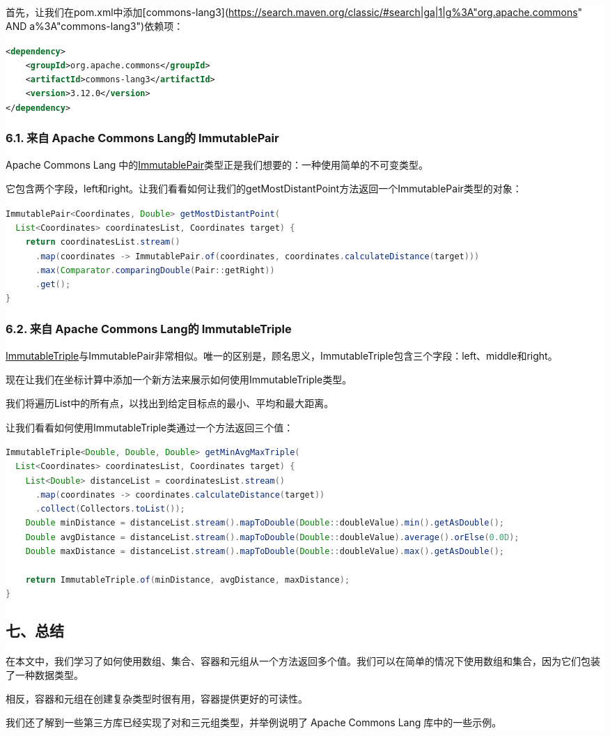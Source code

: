 首先，让我们在pom.xml中添加[commons-lang3](https://search.maven.org/classic/#search|ga|1|g%3A"org.apache.commons" AND a%3A"commons-lang3")依赖项：

```xml
<dependency>
    <groupId>org.apache.commons</groupId>
    <artifactId>commons-lang3</artifactId>
    <version>3.12.0</version>
</dependency>
```

### 6.1. 来自 Apache Commons Lang的 ImmutablePair

Apache Commons Lang 中的[ImmutablePair](https://commons.apache.org/proper/commons-lang/javadocs/api-3.9/org/apache/commons/lang3/tuple/ImmutablePair.html)类型正是我们想要的：一种使用简单的不可变类型。

它包含两个字段，left和right。让我们看看如何让我们的getMostDistantPoint方法返回一个ImmutablePair类型的对象：

```java
ImmutablePair<Coordinates, Double> getMostDistantPoint(
  List<Coordinates> coordinatesList, Coordinates target) {
    return coordinatesList.stream()
      .map(coordinates -> ImmutablePair.of(coordinates, coordinates.calculateDistance(target)))
      .max(Comparator.comparingDouble(Pair::getRight))
      .get();
}
```

### 6.2. 来自 Apache Commons Lang的 ImmutableTriple

[ImmutableTriple](https://commons.apache.org/proper/commons-lang/javadocs/api-3.9/org/apache/commons/lang3/tuple/ImmutableTriple.html)与ImmutablePair非常相似。唯一的区别是，顾名思义，ImmutableTriple包含三个字段：left、middle和right。

现在让我们在坐标计算中添加一个新方法来展示如何使用ImmutableTriple类型。

我们将遍历List<Coordinates>中的所有点，以找出到给定目标点的最小、平均和最大距离。

让我们看看如何使用ImmutableTriple类通过一个方法返回三个值：

```java
ImmutableTriple<Double, Double, Double> getMinAvgMaxTriple(
  List<Coordinates> coordinatesList, Coordinates target) {
    List<Double> distanceList = coordinatesList.stream()
      .map(coordinates -> coordinates.calculateDistance(target))
      .collect(Collectors.toList());
    Double minDistance = distanceList.stream().mapToDouble(Double::doubleValue).min().getAsDouble();
    Double avgDistance = distanceList.stream().mapToDouble(Double::doubleValue).average().orElse(0.0D);
    Double maxDistance = distanceList.stream().mapToDouble(Double::doubleValue).max().getAsDouble();

    return ImmutableTriple.of(minDistance, avgDistance, maxDistance);
}
```

## 七、总结

在本文中，我们学习了如何使用数组、集合、容器和元组从一个方法返回多个值。我们可以在简单的情况下使用数组和集合，因为它们包装了一种数据类型。

相反，容器和元组在创建复杂类型时很有用，容器提供更好的可读性。

我们还了解到一些第三方库已经实现了对和三元组类型，并举例说明了 Apache Commons Lang 库中的一些示例。
